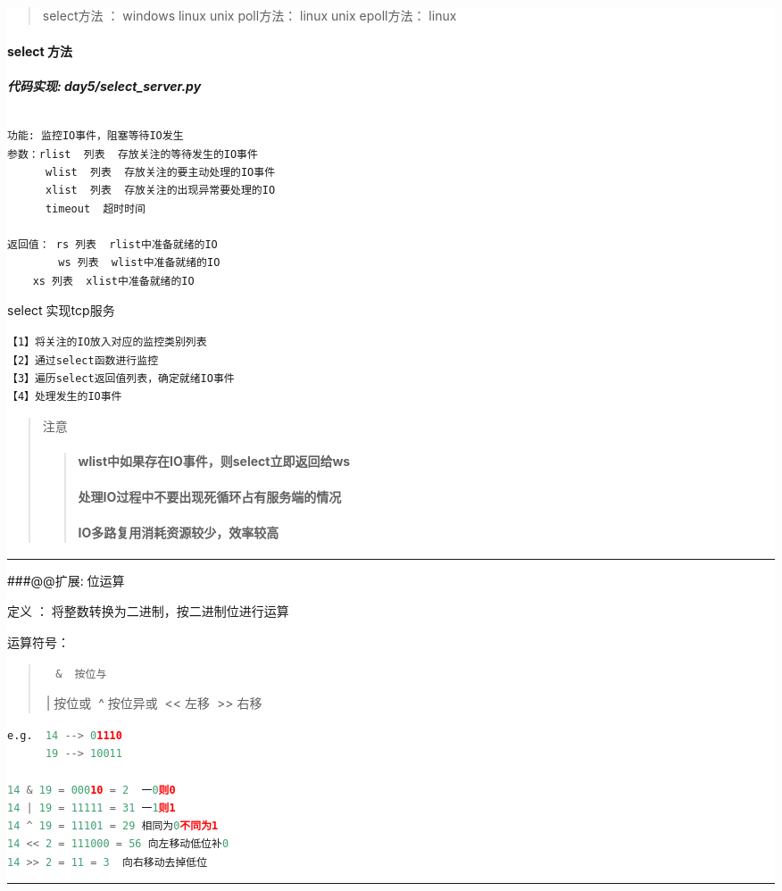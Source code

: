 >select方法 ： windows  linux  unix
>poll方法： linux  unix
>epoll方法： linux


#### select 方法

***代码实现: day5/select_server.py***

```python
 
功能: 监控IO事件，阻塞等待IO发生
参数：rlist  列表  存放关注的等待发生的IO事件
      wlist  列表  存放关注的要主动处理的IO事件
      xlist  列表  存放关注的出现异常要处理的IO
      timeout  超时时间

返回值： rs 列表  rlist中准备就绪的IO
        ws 列表  wlist中准备就绪的IO
	xs 列表  xlist中准备就绪的IO
```

select 实现tcp服务

	【1】将关注的IO放入对应的监控类别列表
	【2】通过select函数进行监控
	【3】遍历select返回值列表，确定就绪IO事件
	【4】处理发生的IO事件

>注意
>>#### wlist中如果存在IO事件，则select立即返回给ws
>>
>>#### 处理IO过程中不要出现死循环占有服务端的情况
>>
>>#### IO多路复用消耗资源较少，效率较高

------------
###@@扩展: 位运算

定义 ： 将整数转换为二进制，按二进制位进行运算

运算符号： 
>		​&  按位与
>​		|  按位或
>​		^  按位异或
>​		<< 左移
>​		>> 右移

```python
e.g.  14 --> 01110
      19 --> 10011

14 & 19 = 00010 = 2  一0则0
14 | 19 = 11111 = 31 一1则1
14 ^ 19 = 11101 = 29 相同为0不同为1
14 << 2 = 111000 = 56 向左移动低位补0
14 >> 2 = 11 = 3  向右移动去掉低位
```
----------------
